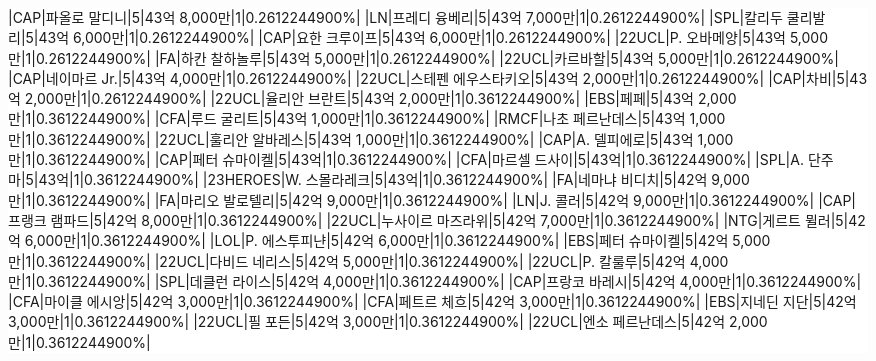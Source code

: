|CAP|파올로 말디니|5|43억 8,000만|1|0.2612244900%|
|LN|프레디 융베리|5|43억 7,000만|1|0.2612244900%|
|SPL|칼리두 쿨리발리|5|43억 6,000만|1|0.2612244900%|
|CAP|요한 크루이프|5|43억 6,000만|1|0.2612244900%|
|22UCL|P. 오바메양|5|43억 5,000만|1|0.2612244900%|
|FA|하칸 찰하놀루|5|43억 5,000만|1|0.2612244900%|
|22UCL|카르바할|5|43억 5,000만|1|0.2612244900%|
|CAP|네이마르 Jr.|5|43억 4,000만|1|0.2612244900%|
|22UCL|스테펜 에우스타키오|5|43억 2,000만|1|0.2612244900%|
|CAP|차비|5|43억 2,000만|1|0.2612244900%|
|22UCL|율리안 브란트|5|43억 2,000만|1|0.3612244900%|
|EBS|페페|5|43억 2,000만|1|0.3612244900%|
|CFA|루드 굴리트|5|43억 1,000만|1|0.3612244900%|
|RMCF|나초 페르난데스|5|43억 1,000만|1|0.3612244900%|
|22UCL|훌리안 알바레스|5|43억 1,000만|1|0.3612244900%|
|CAP|A. 델피에로|5|43억 1,000만|1|0.3612244900%|
|CAP|페터 슈마이켈|5|43억|1|0.3612244900%|
|CFA|마르셀 드사이|5|43억|1|0.3612244900%|
|SPL|A. 단주마|5|43억|1|0.3612244900%|
|23HEROES|W. 스몰라레크|5|43억|1|0.3612244900%|
|FA|네마냐 비디치|5|42억 9,000만|1|0.3612244900%|
|FA|마리오 발로텔리|5|42억 9,000만|1|0.3612244900%|
|LN|J. 콜러|5|42억 9,000만|1|0.3612244900%|
|CAP|프랭크 램파드|5|42억 8,000만|1|0.3612244900%|
|22UCL|누사이르 마즈라위|5|42억 7,000만|1|0.3612244900%|
|NTG|게르트 뮐러|5|42억 6,000만|1|0.3612244900%|
|LOL|P. 에스투피냔|5|42억 6,000만|1|0.3612244900%|
|EBS|페터 슈마이켈|5|42억 5,000만|1|0.3612244900%|
|22UCL|다비드 네리스|5|42억 5,000만|1|0.3612244900%|
|22UCL|P. 칼룰루|5|42억 4,000만|1|0.3612244900%|
|SPL|데클런 라이스|5|42억 4,000만|1|0.3612244900%|
|CAP|프랑코 바레시|5|42억 4,000만|1|0.3612244900%|
|CFA|마이클 에시앙|5|42억 3,000만|1|0.3612244900%|
|CFA|페트르 체흐|5|42억 3,000만|1|0.3612244900%|
|EBS|지네딘 지단|5|42억 3,000만|1|0.3612244900%|
|22UCL|필 포든|5|42억 3,000만|1|0.3612244900%|
|22UCL|엔소 페르난데스|5|42억 2,000만|1|0.3612244900%|